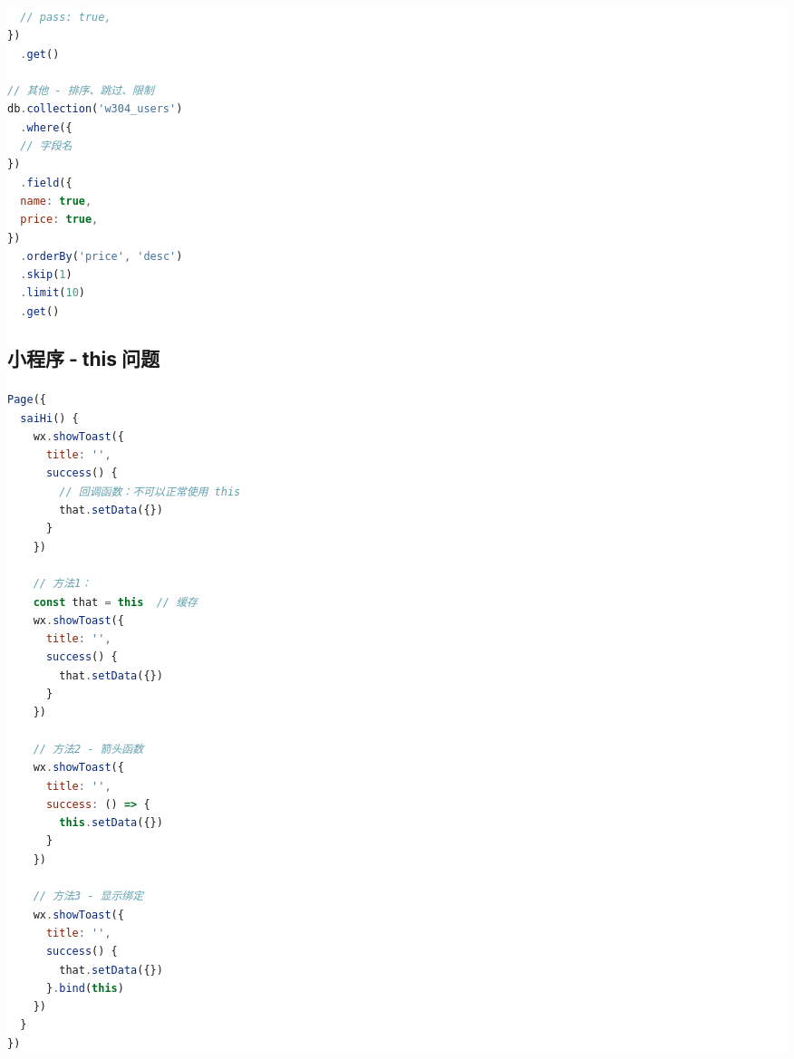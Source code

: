 ```js
  // pass: true,
})
  .get()

// 其他 - 排序、跳过、限制
db.collection('w304_users')
  .where({
  // 字段名
})
  .field({
  name: true,
  price: true,
})
  .orderBy('price', 'desc')
  .skip(1)
  .limit(10)
  .get()
```

## 小程序 - this 问题

```js
Page({
  saiHi() {
    wx.showToast({
      title: '',
      success() {
        // 回调函数：不可以正常使用 this
        that.setData({})
      }
    })
    
    // 方法1：
    const that = this  // 缓存
    wx.showToast({
      title: '',
      success() {
        that.setData({})
      }
    })
    
    // 方法2 - 箭头函数
    wx.showToast({
      title: '',
      success: () => {
        this.setData({})
      }
    })
    
    // 方法3 - 显示绑定
    wx.showToast({
      title: '',
      success() {
        that.setData({})
      }.bind(this)
    })
  }
})
```

